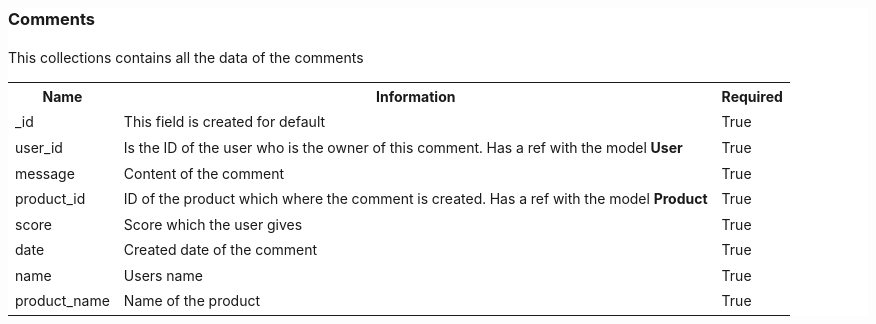 <h3><b>Comments</b></h3>This collections contains all the data of the comments
<table>
    <tr>
        <th>Name</th>
        <th>Information</th>
        <th>Required</th>
    </tr>
    <tr>
        <td>_id</td>
        <td>This field is created for default</td>
        <td>True</td>
    </tr>
    <tr>
        <td>user_id</td>
        <td>Is the ID of the user who is the owner of this comment. Has a ref with the model <b>User</b></td>
        <td>True</td>
    </tr>
    <tr>
        <td>message</td>
        <td>Content of the comment</td>
        <td>True</td>
    </tr>
    <tr>
        <td>product_id</td>
        <td>ID of the product which where the comment is created. Has a ref with the model <b>Product</b></td>
        <td>True</td>
    </tr>
    <tr>
        <td>score</td>
        <td>Score which the user gives</td>
        <td>True</td>
    </tr>
    <tr>
        <td>date</td>
        <td>Created date of the comment</td>
        <td>True</td>
    </tr>
    <tr>
        <td>name</td>
        <td>Users name</td>
        <td>True</td>
    </tr>
    <tr>
        <td>product_name</td>
        <td>Name of the product</td>
        <td>True</td>
    </tr>
</table>
